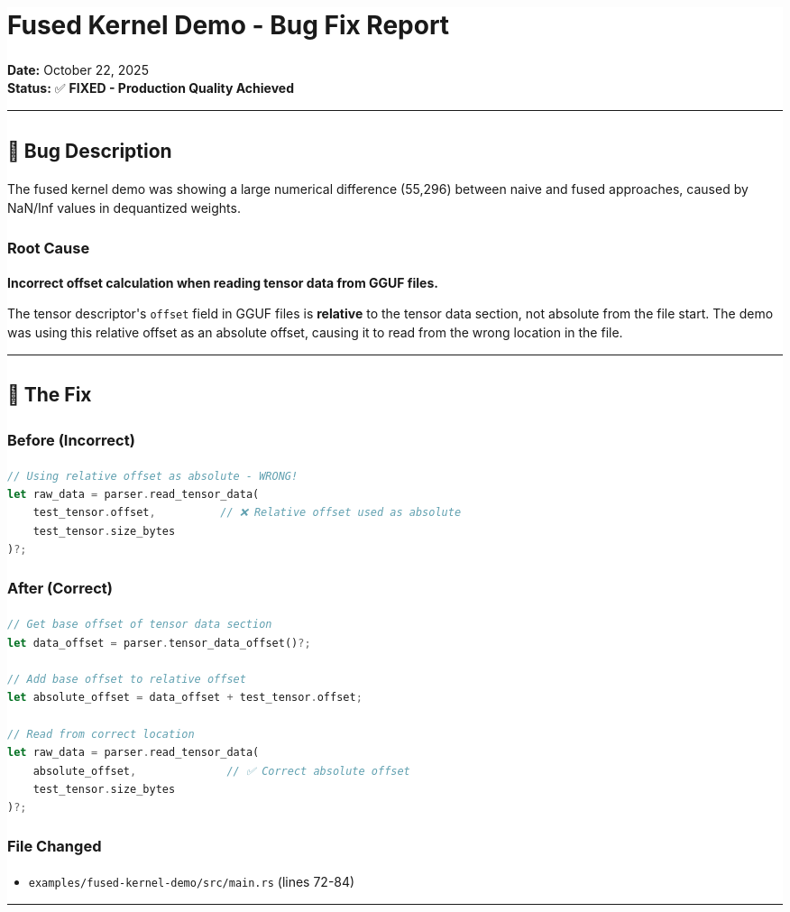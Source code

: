 # Fused Kernel Demo - Bug Fix Report

**Date:** October 22, 2025  
**Status:** ✅ **FIXED - Production Quality Achieved**

---

## 🐛 Bug Description

The fused kernel demo was showing a large numerical difference (55,296) between naive and fused approaches, caused by NaN/Inf values in dequantized weights.

### Root Cause

**Incorrect offset calculation when reading tensor data from GGUF files.**

The tensor descriptor's `offset` field in GGUF files is **relative** to the tensor data section, not absolute from the file start. The demo was using this relative offset as an absolute offset, causing it to read from the wrong location in the file.

---

## 🔧 The Fix

### Before (Incorrect)
```rust
// Using relative offset as absolute - WRONG!
let raw_data = parser.read_tensor_data(
    test_tensor.offset,          // ❌ Relative offset used as absolute
    test_tensor.size_bytes
)?;
```

### After (Correct)
```rust
// Get base offset of tensor data section
let data_offset = parser.tensor_data_offset()?;

// Add base offset to relative offset
let absolute_offset = data_offset + test_tensor.offset;

// Read from correct location
let raw_data = parser.read_tensor_data(
    absolute_offset,              // ✅ Correct absolute offset
    test_tensor.size_bytes
)?;
```

### File Changed
- `examples/fused-kernel-demo/src/main.rs` (lines 72-84)

---